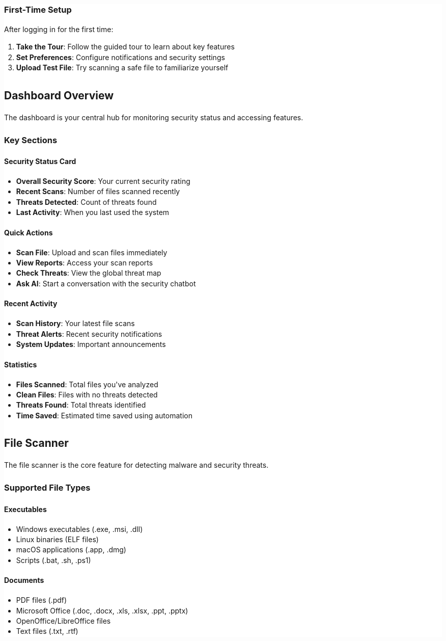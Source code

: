 ### First-Time Setup

After logging in for the first time:

1. **Take the Tour**: Follow the guided tour to learn about key features
2. **Set Preferences**: Configure notifications and security settings
3. **Upload Test File**: Try scanning a safe file to familiarize yourself

## Dashboard Overview

The dashboard is your central hub for monitoring security status and accessing features.

### Key Sections

#### Security Status Card
- **Overall Security Score**: Your current security rating
- **Recent Scans**: Number of files scanned recently
- **Threats Detected**: Count of threats found
- **Last Activity**: When you last used the system

#### Quick Actions
- **Scan File**: Upload and scan files immediately
- **View Reports**: Access your scan reports
- **Check Threats**: View the global threat map
- **Ask AI**: Start a conversation with the security chatbot

#### Recent Activity
- **Scan History**: Your latest file scans
- **Threat Alerts**: Recent security notifications
- **System Updates**: Important announcements

#### Statistics
- **Files Scanned**: Total files you've analyzed
- **Clean Files**: Files with no threats detected
- **Threats Found**: Total threats identified
- **Time Saved**: Estimated time saved using automation

## File Scanner

The file scanner is the core feature for detecting malware and security threats.

### Supported File Types

#### Executables
- Windows executables (.exe, .msi, .dll)
- Linux binaries (ELF files)
- macOS applications (.app, .dmg)
- Scripts (.bat, .sh, .ps1)

#### Documents
- PDF files (.pdf)
- Microsoft Office (.doc, .docx, .xls, .xlsx, .ppt, .pptx)
- OpenOffice/LibreOffice files
- Text files (.txt, .rtf)
